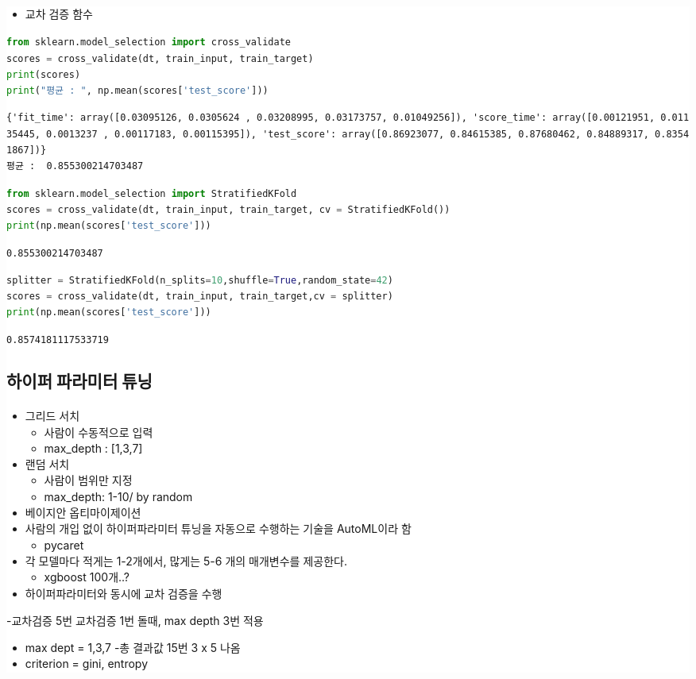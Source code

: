 
- 교차 검증 함수


```python
from sklearn.model_selection import cross_validate
scores = cross_validate(dt, train_input, train_target)
print(scores)
print("평균 : ", np.mean(scores['test_score']))
```

    {'fit_time': array([0.03095126, 0.0305624 , 0.03208995, 0.03173757, 0.01049256]), 'score_time': array([0.00121951, 0.01135445, 0.0013237 , 0.00117183, 0.00115395]), 'test_score': array([0.86923077, 0.84615385, 0.87680462, 0.84889317, 0.83541867])}
    평균 :  0.855300214703487
    


```python
from sklearn.model_selection import StratifiedKFold
scores = cross_validate(dt, train_input, train_target, cv = StratifiedKFold())
print(np.mean(scores['test_score']))
```

    0.855300214703487
    


```python
splitter = StratifiedKFold(n_splits=10,shuffle=True,random_state=42)
scores = cross_validate(dt, train_input, train_target,cv = splitter)
print(np.mean(scores['test_score']))
```

    0.8574181117533719
    

## 하이퍼 파라미터 튜닝
- 그리드 서치
  - 사람이 수동적으로 입력
  - max_depth : [1,3,7]
- 랜덤 서치
  - 사람이 범위만 지정
  - max_depth: 1-10/ by random
- 베이지안 옵티마이제이션
- 사람의 개입 없이 하이퍼파라미터 튜닝을 자동으로 수행하는 기술을 AutoML이라 함
  - pycaret
- 각 모델마다 적게는 1-2개에서, 많게는 5-6 개의 매개변수를 제공한다.
  - xgboost 100개..?
- 하이퍼파라미터와 동시에 교차 검증을 수행

-교차검증 5번
교차검증 1번 돌때, max depth 3번 적용
 - max dept = 1,3,7
    -총 결과값 15번 3 x 5 나옴
 - criterion = gini, entropy


```python

```
